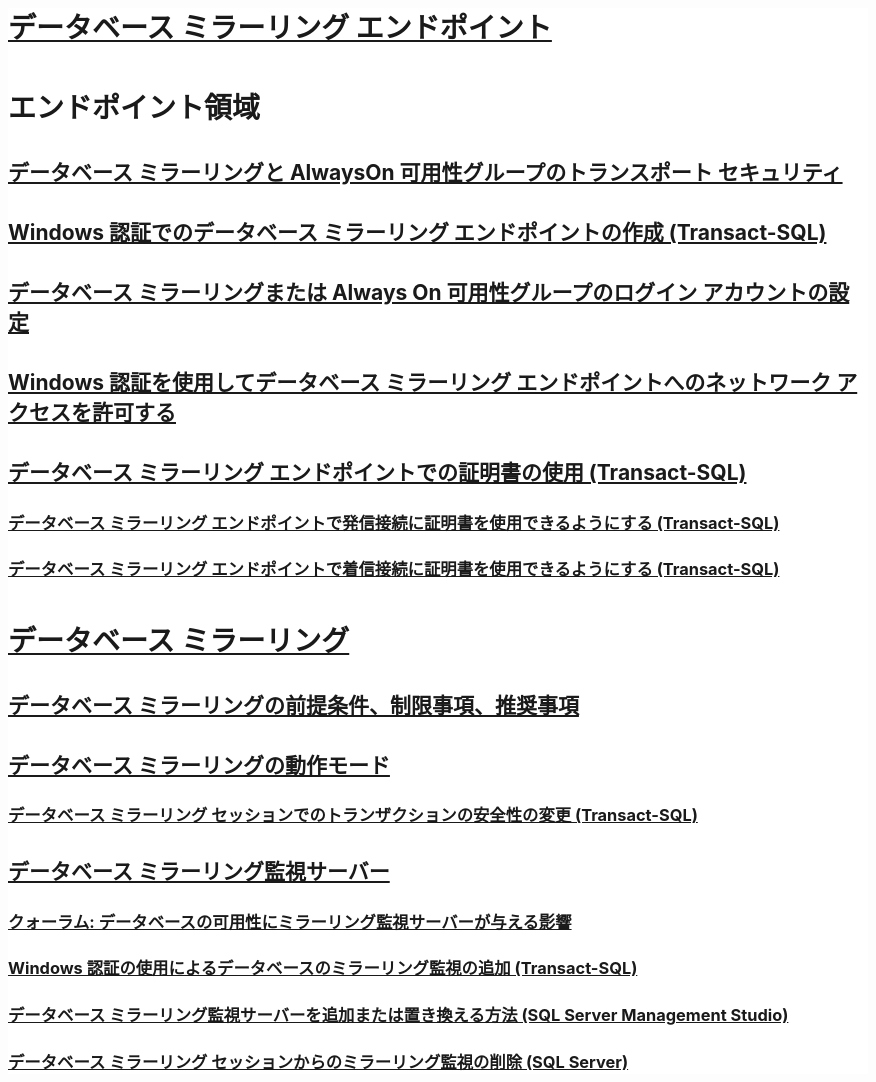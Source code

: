 # [データベース ミラーリング エンドポイント](the-database-mirroring-endpoint-sql-server.md)  

# エンドポイント領域
## [データベース ミラーリングと AlwaysOn 可用性グループのトランスポート セキュリティ](transport-security-database-mirroring-always-on-availability.md)  
## [Windows 認証でのデータベース ミラーリング エンドポイントの作成 (Transact-SQL)](create-a-database-mirroring-endpoint-for-windows-authentication-transact-sql.md)  
## [データベース ミラーリングまたは Always On 可用性グループのログイン アカウントの設定](set-up-login-accounts-database-mirroring-always-on-availability.md)  
## [Windows 認証を使用してデータベース ミラーリング エンドポイントへのネットワーク アクセスを許可する](database-mirroring-allow-network-access-windows-authentication.md)  
## [データベース ミラーリング エンドポイントでの証明書の使用 (Transact-SQL)](use-certificates-for-a-database-mirroring-endpoint-transact-sql.md)  
### [データベース ミラーリング エンドポイントで発信接続に証明書を使用できるようにする (Transact-SQL)](database-mirroring-use-certificates-for-outbound-connections.md)  
### [データベース ミラーリング エンドポイントで着信接続に証明書を使用できるようにする (Transact-SQL)](database-mirroring-use-certificates-for-inbound-connections.md)  

# [データベース ミラーリング](database-mirroring-sql-server.md)  
## [データベース ミラーリングの前提条件、制限事項、推奨事項](prerequisites-restrictions-and-recommendations-for-database-mirroring.md)  
## [データベース ミラーリングの動作モード](database-mirroring-operating-modes.md)  
### [データベース ミラーリング セッションでのトランザクションの安全性の変更 (Transact-SQL)](change-transaction-safety-in-a-database-mirroring-session-transact-sql.md)  
## [データベース ミラーリング監視サーバー](database-mirroring-witness.md)  
### [クォーラム: データベースの可用性にミラーリング監視サーバーが与える影響](quorum-how-a-witness-affects-database-availability-database-mirroring.md)  
### [Windows 認証の使用によるデータベースのミラーリング監視の追加 (Transact-SQL)](add-a-database-mirroring-witness-using-windows-authentication-transact-sql.md)  
### [データベース ミラーリング監視サーバーを追加または置き換える方法 (SQL Server Management Studio)](add-or-replace-a-database-mirroring-witness-sql-server-management-studio.md)  
### [データベース ミラーリング セッションからのミラーリング監視の削除 (SQL Server)](remove-the-witness-from-a-database-mirroring-session-sql-server.md)  